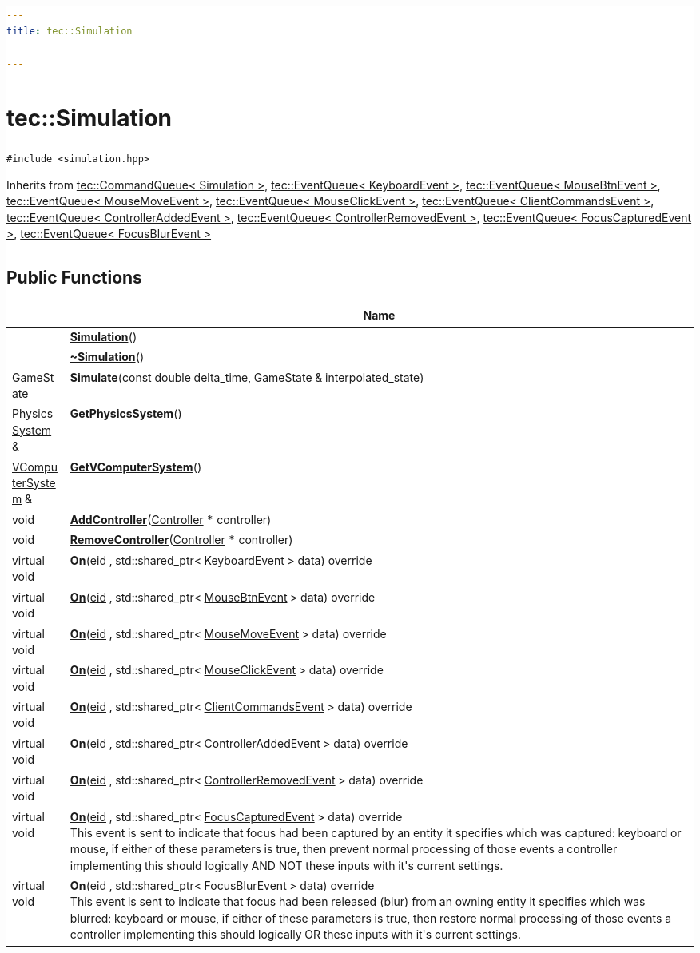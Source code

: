 ```yaml
---
title: tec::Simulation

---
```


# tec::Simulation






`#include <simulation.hpp>`

Inherits from [tec::CommandQueue< Simulation >](/engine/Classes/classtec_1_1_command_queue/), [tec::EventQueue< KeyboardEvent >](/engine/Classes/classtec_1_1_event_queue/), [tec::EventQueue< MouseBtnEvent >](/engine/Classes/classtec_1_1_event_queue/), [tec::EventQueue< MouseMoveEvent >](/engine/Classes/classtec_1_1_event_queue/), [tec::EventQueue< MouseClickEvent >](/engine/Classes/classtec_1_1_event_queue/), [tec::EventQueue< ClientCommandsEvent >](/engine/Classes/classtec_1_1_event_queue/), [tec::EventQueue< ControllerAddedEvent >](/engine/Classes/classtec_1_1_event_queue/), [tec::EventQueue< ControllerRemovedEvent >](/engine/Classes/classtec_1_1_event_queue/), [tec::EventQueue< FocusCapturedEvent >](/engine/Classes/classtec_1_1_event_queue/), [tec::EventQueue< FocusBlurEvent >](/engine/Classes/classtec_1_1_event_queue/)

## Public Functions

|                | Name           |
| -------------- | -------------- |
| | **[Simulation](/engine/Classes/classtec_1_1_simulation/#function-simulation)**() |
| | **[~Simulation](/engine/Classes/classtec_1_1_simulation/#function-~simulation)**() |
| [GameState](/engine/Classes/structtec_1_1_game_state/) | **[Simulate](/engine/Classes/classtec_1_1_simulation/#function-simulate)**(const double delta_time, [GameState](/engine/Classes/structtec_1_1_game_state/) & interpolated_state) |
| [PhysicsSystem](/engine/Classes/classtec_1_1_physics_system/) & | **[GetPhysicsSystem](/engine/Classes/classtec_1_1_simulation/#function-getphysicssystem)**() |
| [VComputerSystem](/engine/Classes/classtec_1_1_v_computer_system/) & | **[GetVComputerSystem](/engine/Classes/classtec_1_1_simulation/#function-getvcomputersystem)**() |
| void | **[AddController](/engine/Classes/classtec_1_1_simulation/#function-addcontroller)**([Controller](/engine/Classes/structtec_1_1_controller/) * controller) |
| void | **[RemoveController](/engine/Classes/classtec_1_1_simulation/#function-removecontroller)**([Controller](/engine/Classes/structtec_1_1_controller/) * controller) |
| virtual void | **[On](/engine/Classes/classtec_1_1_simulation/#function-on)**([eid](/engine/Namespaces/namespacetec/#typedef-eid) , std::shared_ptr< [KeyboardEvent](/engine/Classes/structtec_1_1_keyboard_event/) > data) override |
| virtual void | **[On](/engine/Classes/classtec_1_1_simulation/#function-on)**([eid](/engine/Namespaces/namespacetec/#typedef-eid) , std::shared_ptr< [MouseBtnEvent](/engine/Classes/structtec_1_1_mouse_btn_event/) > data) override |
| virtual void | **[On](/engine/Classes/classtec_1_1_simulation/#function-on)**([eid](/engine/Namespaces/namespacetec/#typedef-eid) , std::shared_ptr< [MouseMoveEvent](/engine/Classes/structtec_1_1_mouse_move_event/) > data) override |
| virtual void | **[On](/engine/Classes/classtec_1_1_simulation/#function-on)**([eid](/engine/Namespaces/namespacetec/#typedef-eid) , std::shared_ptr< [MouseClickEvent](/engine/Classes/structtec_1_1_mouse_click_event/) > data) override |
| virtual void | **[On](/engine/Classes/classtec_1_1_simulation/#function-on)**([eid](/engine/Namespaces/namespacetec/#typedef-eid) , std::shared_ptr< [ClientCommandsEvent](/engine/Classes/structtec_1_1_client_commands_event/) > data) override |
| virtual void | **[On](/engine/Classes/classtec_1_1_simulation/#function-on)**([eid](/engine/Namespaces/namespacetec/#typedef-eid) , std::shared_ptr< [ControllerAddedEvent](/engine/Classes/structtec_1_1_controller_added_event/) > data) override |
| virtual void | **[On](/engine/Classes/classtec_1_1_simulation/#function-on)**([eid](/engine/Namespaces/namespacetec/#typedef-eid) , std::shared_ptr< [ControllerRemovedEvent](/engine/Classes/structtec_1_1_controller_removed_event/) > data) override |
| virtual void | **[On](/engine/Classes/classtec_1_1_simulation/#function-on)**([eid](/engine/Namespaces/namespacetec/#typedef-eid) , std::shared_ptr< [FocusCapturedEvent](/engine/Classes/structtec_1_1_focus_captured_event/) > data) override<br>This event is sent to indicate that focus had been captured by an entity it specifies which was captured: keyboard or mouse, if either of these parameters is true, then prevent normal processing of those events a controller implementing this should logically AND NOT these inputs with it's current settings.  |
| virtual void | **[On](/engine/Classes/classtec_1_1_simulation/#function-on)**([eid](/engine/Namespaces/namespacetec/#typedef-eid) , std::shared_ptr< [FocusBlurEvent](/engine/Classes/structtec_1_1_focus_blur_event/) > data) override<br>This event is sent to indicate that focus had been released (blur) from an owning entity it specifies which was blurred: keyboard or mouse, if either of these parameters is true, then restore normal processing of those events a controller implementing this should logically OR these inputs with it's current settings.  |

